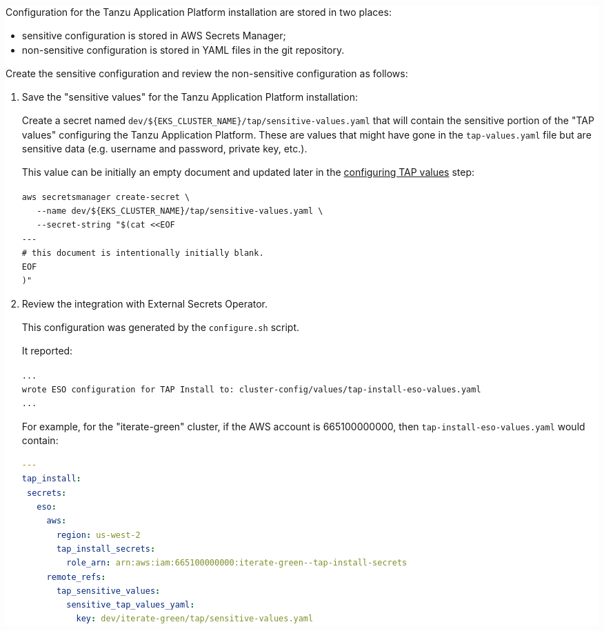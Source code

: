 Configuration for the Tanzu Application Platform installation are stored in two places:

- sensitive configuration is stored in AWS Secrets Manager;
- non-sensitive configuration is stored in YAML files in the git repository.

Create the sensitive configuration and review the non-sensitive configuration as follows:

1. Save the "sensitive values" for the Tanzu Application Platform installation:

    Create a secret named `dev/${EKS_CLUSTER_NAME}/tap/sensitive-values.yaml` that will contain the sensitive portion of the "TAP values" configuring the Tanzu Application Platform. These are values that might have gone in the `tap-values.yaml` file but are sensitive data (e.g. username and password, private key, etc.).

    This value can be initially an empty document and updated later in the [configuring TAP values](#configure-and-push-tap-values) step:

    ```console
    aws secretsmanager create-secret \
       --name dev/${EKS_CLUSTER_NAME}/tap/sensitive-values.yaml \
       --secret-string "$(cat <<EOF
    ---
    # this document is intentionally initially blank.
    EOF
    )"
    ```

2. Review the integration with External Secrets Operator.

    This configuration was generated by the `configure.sh` script.

    It reported:

    ```console
    ...
    wrote ESO configuration for TAP Install to: cluster-config/values/tap-install-eso-values.yaml
    ...
    ```

    For example, for the "iterate-green" cluster, if the AWS account is 665100000000, then `tap-install-eso-values.yaml` would contain:

    ```yaml
    ---
    tap_install:
     secrets:
       eso:
         aws:
           region: us-west-2
           tap_install_secrets:
             role_arn: arn:aws:iam:665100000000:iterate-green--tap-install-secrets
         remote_refs:
           tap_sensitive_values:
             sensitive_tap_values_yaml:
               key: dev/iterate-green/tap/sensitive-values.yaml
    ```

